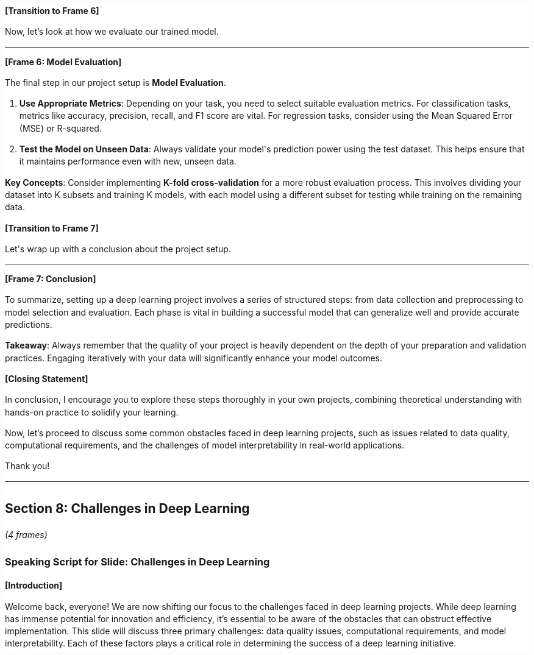 
**[Transition to Frame 6]**

Now, let’s look at how we evaluate our trained model.

---

**[Frame 6: Model Evaluation]**

The final step in our project setup is **Model Evaluation**.

1. **Use Appropriate Metrics**: Depending on your task, you need to select suitable evaluation metrics. For classification tasks, metrics like accuracy, precision, recall, and F1 score are vital. For regression tasks, consider using the Mean Squared Error (MSE) or R-squared.

2. **Test the Model on Unseen Data**: Always validate your model's prediction power using the test dataset. This helps ensure that it maintains performance even with new, unseen data.

**Key Concepts**: Consider implementing **K-fold cross-validation** for a more robust evaluation process. This involves dividing your dataset into K subsets and training K models, with each model using a different subset for testing while training on the remaining data.

**[Transition to Frame 7]**

Let's wrap up with a conclusion about the project setup.

---

**[Frame 7: Conclusion]**

To summarize, setting up a deep learning project involves a series of structured steps: from data collection and preprocessing to model selection and evaluation. Each phase is vital in building a successful model that can generalize well and provide accurate predictions.

**Takeaway**: Always remember that the quality of your project is heavily dependent on the depth of your preparation and validation practices. Engaging iteratively with your data will significantly enhance your model outcomes.

**[Closing Statement]**

In conclusion, I encourage you to explore these steps thoroughly in your own projects, combining theoretical understanding with hands-on practice to solidify your learning. 

Now, let’s proceed to discuss some common obstacles faced in deep learning projects, such as issues related to data quality, computational requirements, and the challenges of model interpretability in real-world applications. 

Thank you!

---

## Section 8: Challenges in Deep Learning
*(4 frames)*

### Speaking Script for Slide: Challenges in Deep Learning

**[Introduction]**

Welcome back, everyone! We are now shifting our focus to the challenges faced in deep learning projects. While deep learning has immense potential for innovation and efficiency, it’s essential to be aware of the obstacles that can obstruct effective implementation. This slide will discuss three primary challenges: data quality issues, computational requirements, and model interpretability. Each of these factors plays a critical role in determining the success of a deep learning initiative.
